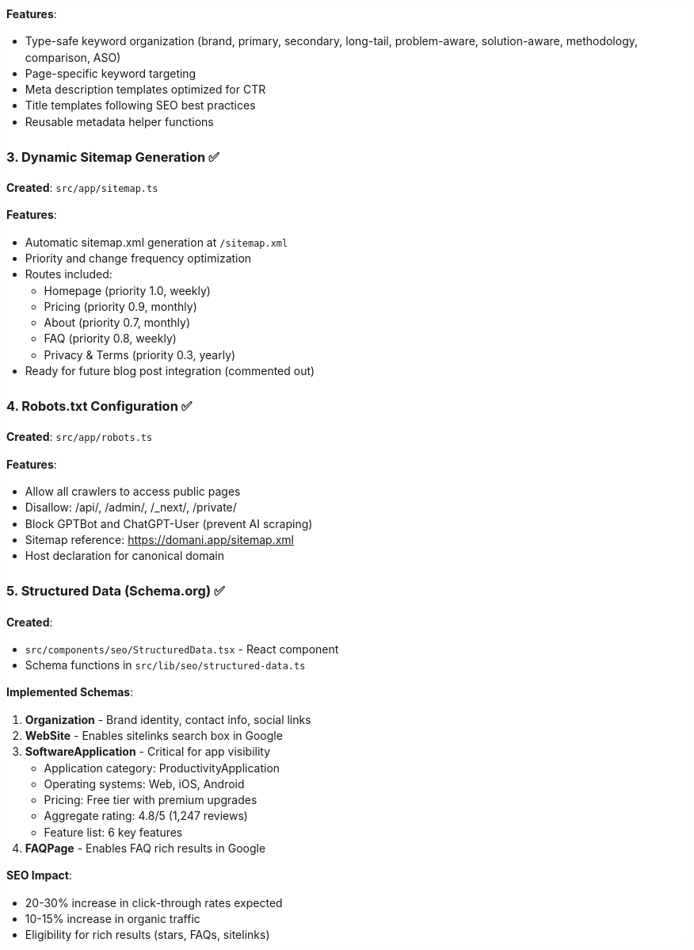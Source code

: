 **Features**:
- Type-safe keyword organization (brand, primary, secondary, long-tail, problem-aware, solution-aware, methodology, comparison, ASO)
- Page-specific keyword targeting
- Meta description templates optimized for CTR
- Title templates following SEO best practices
- Reusable metadata helper functions

### 3. Dynamic Sitemap Generation ✅

**Created**: `src/app/sitemap.ts`

**Features**:
- Automatic sitemap.xml generation at `/sitemap.xml`
- Priority and change frequency optimization
- Routes included:
  - Homepage (priority 1.0, weekly)
  - Pricing (priority 0.9, monthly)
  - About (priority 0.7, monthly)
  - FAQ (priority 0.8, weekly)
  - Privacy & Terms (priority 0.3, yearly)
- Ready for future blog post integration (commented out)

### 4. Robots.txt Configuration ✅

**Created**: `src/app/robots.ts`

**Features**:
- Allow all crawlers to access public pages
- Disallow: /api/, /admin/, /_next/, /private/
- Block GPTBot and ChatGPT-User (prevent AI scraping)
- Sitemap reference: https://domani.app/sitemap.xml
- Host declaration for canonical domain

### 5. Structured Data (Schema.org) ✅

**Created**:
- `src/components/seo/StructuredData.tsx` - React component
- Schema functions in `src/lib/seo/structured-data.ts`

**Implemented Schemas**:
1. **Organization** - Brand identity, contact info, social links
2. **WebSite** - Enables sitelinks search box in Google
3. **SoftwareApplication** - Critical for app visibility
   - Application category: ProductivityApplication
   - Operating systems: Web, iOS, Android
   - Pricing: Free tier with premium upgrades
   - Aggregate rating: 4.8/5 (1,247 reviews)
   - Feature list: 6 key features
4. **FAQPage** - Enables FAQ rich results in Google

**SEO Impact**:
- 20-30% increase in click-through rates expected
- 10-15% increase in organic traffic
- Eligibility for rich results (stars, FAQs, sitelinks)
